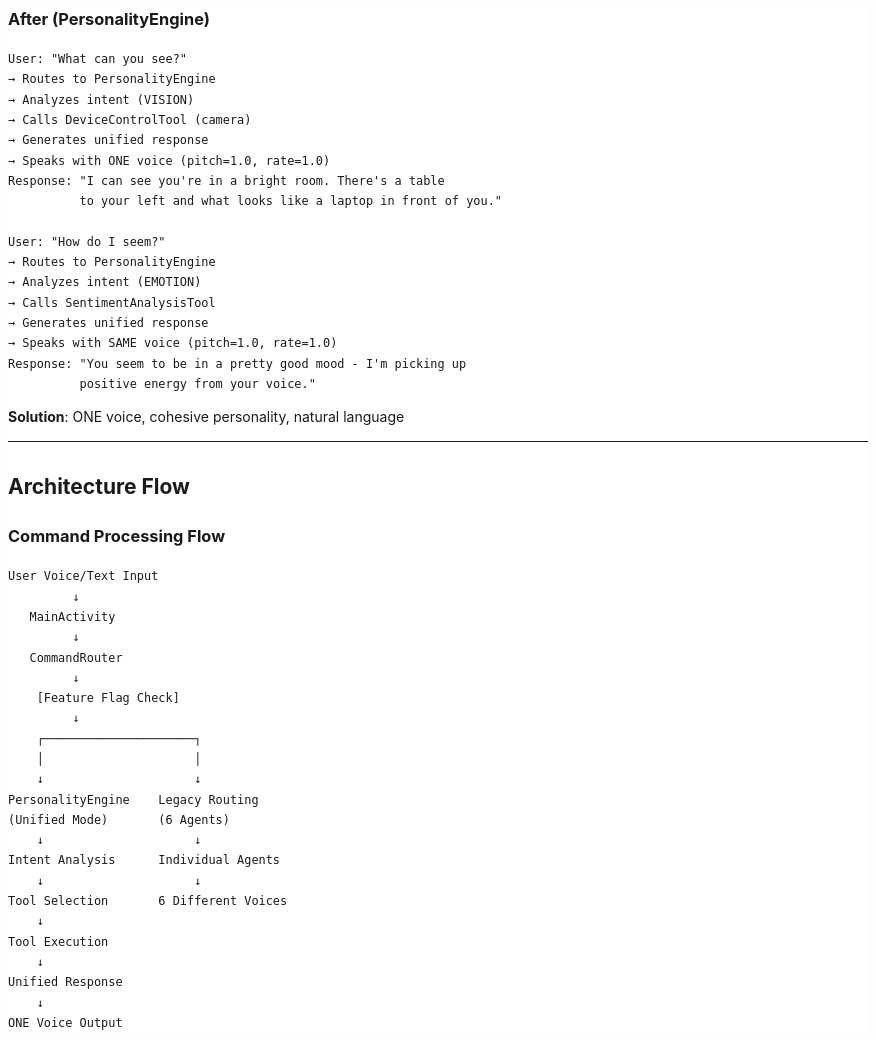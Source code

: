 
### After (PersonalityEngine)
```
User: "What can you see?"
→ Routes to PersonalityEngine
→ Analyzes intent (VISION)
→ Calls DeviceControlTool (camera)
→ Generates unified response
→ Speaks with ONE voice (pitch=1.0, rate=1.0)
Response: "I can see you're in a bright room. There's a table
          to your left and what looks like a laptop in front of you."

User: "How do I seem?"
→ Routes to PersonalityEngine
→ Analyzes intent (EMOTION)
→ Calls SentimentAnalysisTool
→ Generates unified response
→ Speaks with SAME voice (pitch=1.0, rate=1.0)
Response: "You seem to be in a pretty good mood - I'm picking up
          positive energy from your voice."
```
**Solution**: ONE voice, cohesive personality, natural language

---

## Architecture Flow

### Command Processing Flow

```
User Voice/Text Input
         ↓
   MainActivity
         ↓
   CommandRouter
         ↓
    [Feature Flag Check]
         ↓
    ┌─────────────────────┐
    │                     │
    ↓                     ↓
PersonalityEngine    Legacy Routing
(Unified Mode)       (6 Agents)
    ↓                     ↓
Intent Analysis      Individual Agents
    ↓                     ↓
Tool Selection       6 Different Voices
    ↓
Tool Execution
    ↓
Unified Response
    ↓
ONE Voice Output
```
